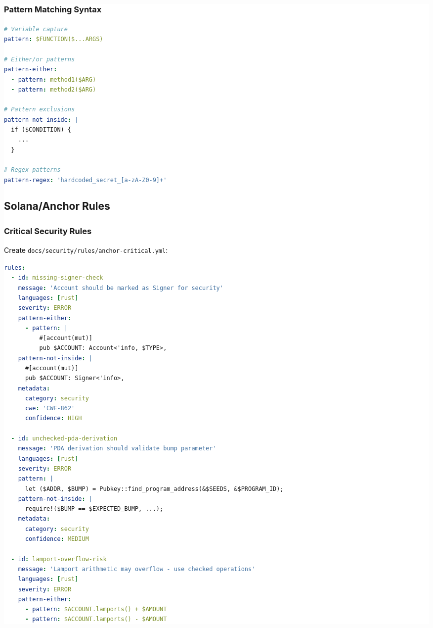 ### Pattern Matching Syntax

```yaml
# Variable capture
pattern: $FUNCTION($...ARGS)

# Either/or patterns
pattern-either:
  - pattern: method1($ARG)
  - pattern: method2($ARG)

# Pattern exclusions
pattern-not-inside: |
  if ($CONDITION) {
    ...
  }

# Regex patterns
pattern-regex: 'hardcoded_secret_[a-zA-Z0-9]+'
```

## Solana/Anchor Rules

### Critical Security Rules

Create `docs/security/rules/anchor-critical.yml`:

```yaml
rules:
  - id: missing-signer-check
    message: 'Account should be marked as Signer for security'
    languages: [rust]
    severity: ERROR
    pattern-either:
      - pattern: |
          #[account(mut)]
          pub $ACCOUNT: Account<'info, $TYPE>,
    pattern-not-inside: |
      #[account(mut)]
      pub $ACCOUNT: Signer<'info>,
    metadata:
      category: security
      cwe: 'CWE-862'
      confidence: HIGH

  - id: unchecked-pda-derivation
    message: 'PDA derivation should validate bump parameter'
    languages: [rust]
    severity: ERROR
    pattern: |
      let ($ADDR, $BUMP) = Pubkey::find_program_address(&$SEEDS, &$PROGRAM_ID);
    pattern-not-inside: |
      require!($BUMP == $EXPECTED_BUMP, ...);
    metadata:
      category: security
      confidence: MEDIUM

  - id: lamport-overflow-risk
    message: 'Lamport arithmetic may overflow - use checked operations'
    languages: [rust]
    severity: ERROR
    pattern-either:
      - pattern: $ACCOUNT.lamports() + $AMOUNT
      - pattern: $ACCOUNT.lamports() - $AMOUNT
```